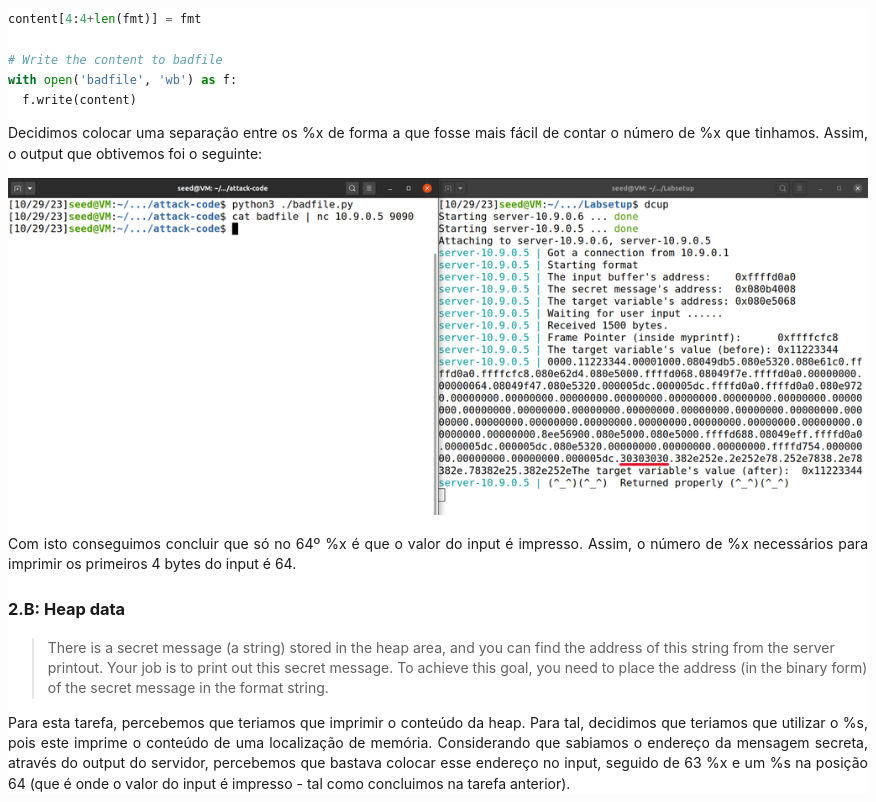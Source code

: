 ```python
content[4:4+len(fmt)] = fmt

# Write the content to badfile
with open('badfile', 'wb') as f:
  f.write(content)

```

<div <div align="justify">
<p>
Decidimos colocar uma separação entre os %x de forma a que fosse mais fácil de contar o número de %x que tinhamos. Assim, o output que obtivemos foi o seguinte:
</p>

![HEAP](uploads/logbook7P2.png)

</div>

<div <div align="justify">
<p>
Com isto conseguimos concluir que só no 64º %x é que o valor do input é impresso. Assim, o número de %x necessários para imprimir os primeiros 4 bytes do input é 64.
</p>
</div>

### 2.B: Heap data
>There is a secret message (a string) stored in the heap area, and you can find the
address of this string from the server printout. Your job is to print out this secret message. To achieve
this goal, you need to place the address (in the binary form) of the secret message in the format string.

<div <div align="justify">
<p>
Para esta tarefa, percebemos que teriamos que imprimir o conteúdo da heap. Para tal, decidimos que teriamos que utilizar o %s, pois este imprime o conteúdo de uma localização de memória. Considerando que sabiamos o endereço da mensagem secreta, através do output do servidor, percebemos que bastava colocar esse endereço no input, seguido de 63 %x e um %s na posição 64 (que é onde o valor do input é impresso - tal como concluimos na tarefa anterior).
